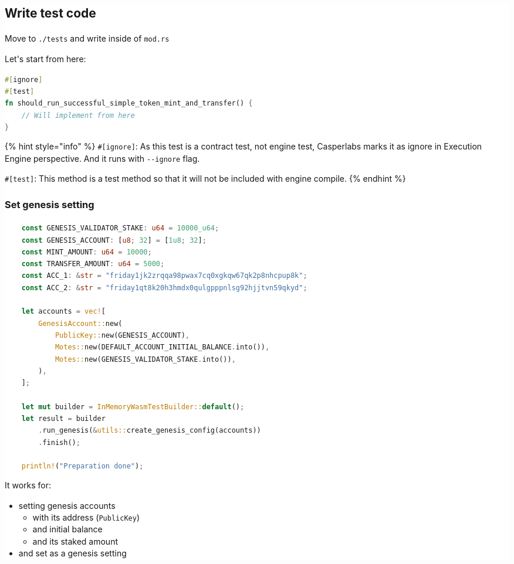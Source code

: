 ## Write test code

Move to `./tests` and write inside of `mod.rs`

Let's start from here:

```rust
#[ignore]
#[test]
fn should_run_successful_simple_token_mint_and_transfer() {
    // Will implement from here
}
```

{% hint style="info" %}
`#[ignore]`: As this test is a contract test, not engine test, Casperlabs marks it as ignore in Execution Engine perspective. And it runs with `--ignore` flag.

`#[test]`: This method is a test method so that it will not be included with engine compile.
{% endhint %}

### Set genesis setting

```rust
    const GENESIS_VALIDATOR_STAKE: u64 = 10000_u64;
    const GENESIS_ACCOUNT: [u8; 32] = [1u8; 32];
    const MINT_AMOUNT: u64 = 10000;
    const TRANSFER_AMOUNT: u64 = 5000;
    const ACC_1: &str = "friday1jk2zrqqa98pwax7cq0xgkqw67qk2p8nhcpup8k";
    const ACC_2: &str = "friday1qt8k20h3hmdx0qulgpppnlsg92hjjtvn59qkyd";

    let accounts = vec![
        GenesisAccount::new(
            PublicKey::new(GENESIS_ACCOUNT),
            Motes::new(DEFAULT_ACCOUNT_INITIAL_BALANCE.into()),
            Motes::new(GENESIS_VALIDATOR_STAKE.into()),
        ),
    ];

    let mut builder = InMemoryWasmTestBuilder::default();
    let result = builder
        .run_genesis(&utils::create_genesis_config(accounts))
        .finish();

    println!("Preparation done");
```

It works for:

* setting genesis accounts
  * with its address \(`PublicKey`\)
  * and initial balance
  * and its staked amount
* and set as a genesis setting
